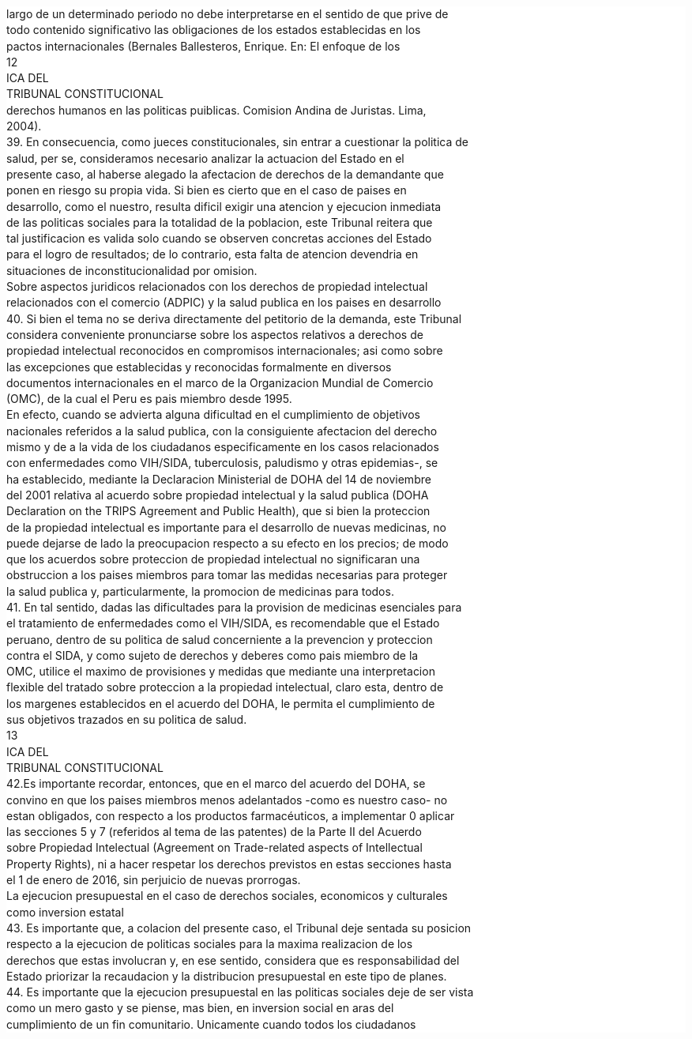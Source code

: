 largo de un determinado periodo no debe interpretarse en el sentido de que prive de  
todo contenido significativo las obligaciones de los estados establecidas en los  
pactos internacionales (Bernales Ballesteros, Enrique. En: El enfoque de los  
12  
ICA DEL  
TRIBUNAL CONSTITUCIONAL  
derechos humanos en las politicas puiblicas. Comision Andina de Juristas. Lima,  
2004).  
39. En consecuencia, como jueces constitucionales, sin entrar a cuestionar la politica de  
salud, per se, consideramos necesario analizar la actuacion del Estado en el  
presente caso, al haberse alegado la afectacion de derechos de la demandante que  
ponen en riesgo su propia vida. Si bien es cierto que en el caso de paises en  
desarrollo, como el nuestro, resulta dificil exigir una atencion y ejecucion inmediata  
de las politicas sociales para la totalidad de la poblacion, este Tribunal reitera que  
tal justificacion es valida solo cuando se observen concretas acciones del Estado  
para el logro de resultados; de lo contrario, esta falta de atencion devendria en  
situaciones de inconstitucionalidad por omision.  
Sobre aspectos juridicos relacionados con los derechos de propiedad intelectual  
relacionados con el comercio (ADPIC) y la salud publica en los paises en desarrollo  
40. Si bien el tema no se deriva directamente del petitorio de la demanda, este Tribunal  
considera conveniente pronunciarse sobre los aspectos relativos a derechos de  
propiedad intelectual reconocidos en compromisos internacionales; asi como sobre  
las excepciones que establecidas y reconocidas formalmente en diversos  
documentos internacionales en el marco de la Organizacion Mundial de Comercio  
(OMC), de la cual el Peru es pais miembro desde 1995.  
En efecto, cuando se advierta alguna dificultad en el cumplimiento de objetivos  
nacionales referidos a la salud publica, con la consiguiente afectacion del derecho  
mismo y de a la vida de los ciudadanos especificamente en los casos relacionados  
con enfermedades como VIH/SIDA, tuberculosis, paludismo y otras epidemias-, se  
ha establecido, mediante la Declaracion Ministerial de DOHA del 14 de noviembre  
del 2001 relativa al acuerdo sobre propiedad intelectual y la salud publica (DOHA  
Declaration on the TRIPS Agreement and Public Health), que si bien la proteccion  
de la propiedad intelectual es importante para el desarrollo de nuevas medicinas, no  
puede dejarse de lado la preocupacion respecto a su efecto en los precios; de modo  
que los acuerdos sobre proteccion de propiedad intelectual no significaran una  
obstruccion a los paises miembros para tomar las medidas necesarias para proteger  
la salud publica y, particularmente, la promocion de medicinas para todos.  
41. En tal sentido, dadas las dificultades para la provision de medicinas esenciales para  
el tratamiento de enfermedades como el VIH/SIDA, es recomendable que el Estado  
peruano, dentro de su politica de salud concerniente a la prevencion y proteccion  
contra el SIDA, y como sujeto de derechos y deberes como pais miembro de la  
OMC, utilice el maximo de provisiones y medidas que mediante una interpretacion  
flexible del tratado sobre proteccion a la propiedad intelectual, claro esta, dentro de  
los margenes establecidos en el acuerdo del DOHA, le permita el cumplimiento de  
sus objetivos trazados en su politica de salud.  
13  
ICA DEL  
TRIBUNAL CONSTITUCIONAL  
42.Es importante recordar, entonces, que en el marco del acuerdo del DOHA, se  
convino en que los paises miembros menos adelantados -como es nuestro caso- no  
estan obligados, con respecto a los productos farmacéuticos, a implementar 0 aplicar  
las secciones 5 y 7 (referidos al tema de las patentes) de la Parte II del Acuerdo  
sobre Propiedad Intelectual (Agreement on Trade-related aspects of Intellectual  
Property Rights), ni a hacer respetar los derechos previstos en estas secciones hasta  
el 1 de enero de 2016, sin perjuicio de nuevas prorrogas.  
La ejecucion presupuestal en el caso de derechos sociales, economicos y culturales  
como inversion estatal  
43. Es importante que, a colacion del presente caso, el Tribunal deje sentada su posicion  
respecto a la ejecucion de politicas sociales para la maxima realizacion de los  
derechos que estas involucran y, en ese sentido, considera que es responsabilidad del  
Estado priorizar la recaudacion y la distribucion presupuestal en este tipo de planes.  
44. Es importante que la ejecucion presupuestal en las politicas sociales deje de ser vista  
como un mero gasto y se piense, mas bien, en inversion social en aras del  
cumplimiento de un fin comunitario. Unicamente cuando todos los ciudadanos  